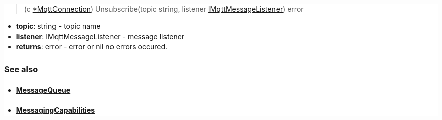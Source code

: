 > (c [*MqttConnection]()) Unsubscribe(topic string, listener [IMqttMessageListener](../imqtt_message_listener)) error

- **topic**: string - topic name
- **listener**: [IMqttMessageListener](../imqtt_message_listener) - message listener
- **returns**: error - error or nil no errors occured.


### See also
- #### [MessageQueue](../../../messaging/queues/message_queue)
- #### [MessagingCapabilities](../../../messaging/queues/messaging_capabilities)
